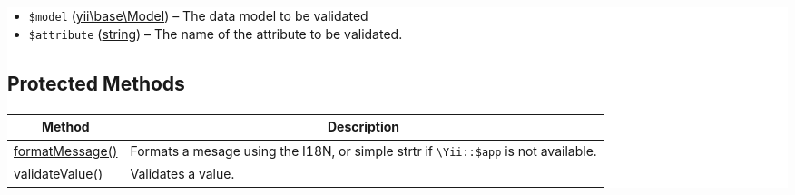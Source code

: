 - `$model` ([yii\base\Model](https://www.yiiframework.com/doc/api/2.0/yii-base-model)) – The data model to be validated
- `$attribute` ([string](http://php.net/language.types.string)) – The name of the attribute to be validated.






## Protected Methods

| Method                                                                                                                                            | Description
| ------------------------------------------------------------------------------------------------------------------------------------------------- | ----------------------------------------------------------------------------------
| [formatMessage()](https://www.yiiframework.com/doc/api/2.0/yii-validators-validator#formatMessage()-detail "Defined by yii\validators\Validator") | Formats a mesage using the I18N, or simple strtr if `\Yii::$app` is not available.
| [validateValue()](https://www.yiiframework.com/doc/api/2.0/yii-validators-validator#validateValue()-detail "Defined by yii\validators\Validator") | Validates a value.






